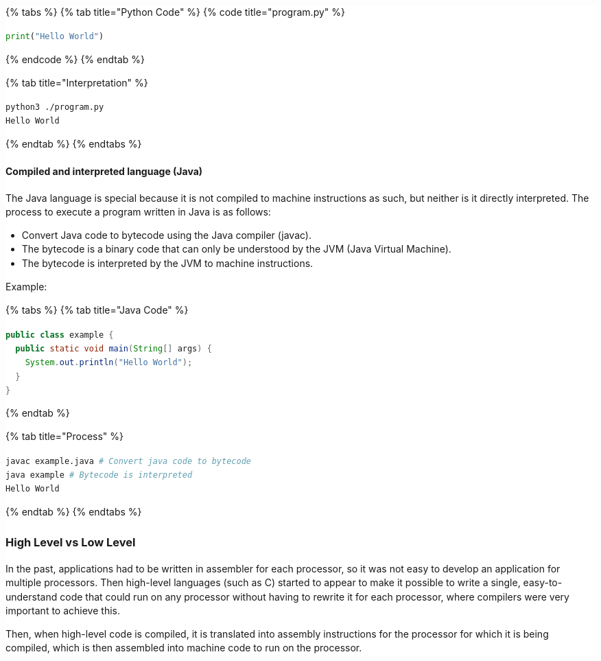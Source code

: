 {% tabs %}
{% tab title="Python Code" %}
{% code title="program.py" %}
```python
print("Hello World")
```
{% endcode %}
{% endtab %}

{% tab title="Interpretation" %}
```bash
python3 ./program.py
Hello World
```
{% endtab %}
{% endtabs %}

#### Compiled and interpreted language (Java)

The Java language is special because it is not compiled to machine instructions as such, but neither is it directly interpreted. The process to execute a program written in Java is as follows:

* Convert Java code to bytecode using the Java compiler (javac).
* The bytecode is a binary code that can only be understood by the JVM (Java Virtual Machine).
* The bytecode is interpreted by the JVM to machine instructions.

Example:

{% tabs %}
{% tab title="Java Code" %}
```java
public class example {
  public static void main(String[] args) {
    System.out.println("Hello World");
  }
}
```
{% endtab %}

{% tab title="Process" %}
```bash
javac example.java # Convert java code to bytecode
java example # Bytecode is interpreted
Hello World
```
{% endtab %}
{% endtabs %}

### High Level vs Low Level

In the past, applications had to be written in assembler for each processor, so it was not easy to develop an application for multiple processors. Then high-level languages (such as C) started to appear to make it possible to write a single, easy-to-understand code that could run on any processor without having to rewrite it for each processor, where compilers were very important to achieve this.

Then, when high-level code is compiled, it is translated into assembly instructions for the processor for which it is being compiled, which is then assembled into machine code to run on the processor.
